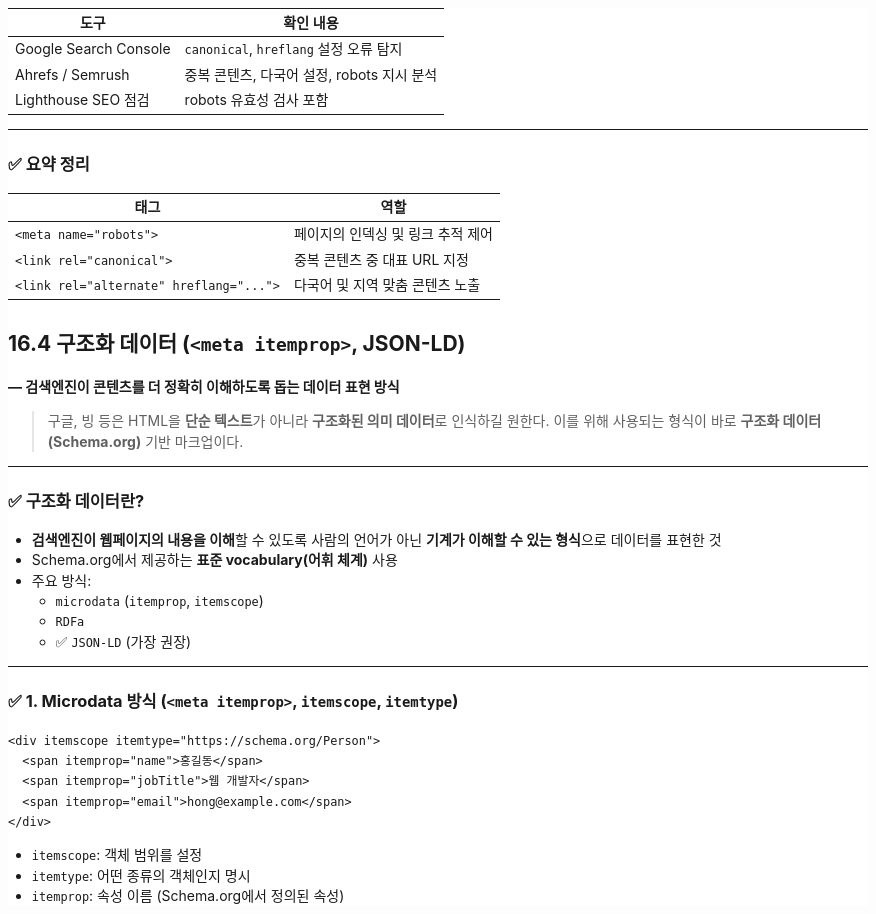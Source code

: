 | 도구                  | 확인 내용                                  |
| --------------------- | ------------------------------------------ |
| Google Search Console | `canonical`, `hreflang` 설정 오류 탐지     |
| Ahrefs / Semrush      | 중복 콘텐츠, 다국어 설정, robots 지시 분석 |
| Lighthouse SEO 점검   | robots 유효성 검사 포함                    |

------

### ✅ 요약 정리

| 태그                                    | 역할                              |
| --------------------------------------- | --------------------------------- |
| `<meta name="robots">`                  | 페이지의 인덱싱 및 링크 추적 제어 |
| `<link rel="canonical">`                | 중복 콘텐츠 중 대표 URL 지정      |
| `<link rel="alternate" hreflang="...">` | 다국어 및 지역 맞춤 콘텐츠 노출   |

## 16.4 구조화 데이터 (`<meta itemprop>`, JSON-LD)

**— 검색엔진이 콘텐츠를 더 정확히 이해하도록 돕는 데이터 표현 방식**

> 구글, 빙 등은 HTML을 **단순 텍스트**가 아니라 **구조화된 의미 데이터**로 인식하길 원한다.
>  이를 위해 사용되는 형식이 바로 **구조화 데이터(Schema.org)** 기반 마크업이다.

------

### ✅ 구조화 데이터란?

- **검색엔진이 웹페이지의 내용을 이해**할 수 있도록
   사람의 언어가 아닌 **기계가 이해할 수 있는 형식**으로 데이터를 표현한 것
- Schema.org에서 제공하는 **표준 vocabulary(어휘 체계)** 사용
- 주요 방식:
  - `microdata` (`itemprop`, `itemscope`)
  - `RDFa`
  - ✅ `JSON-LD` (가장 권장)

------

### ✅ 1. Microdata 방식 (`<meta itemprop>`, `itemscope`, `itemtype`)

```
<div itemscope itemtype="https://schema.org/Person">
  <span itemprop="name">홍길동</span>
  <span itemprop="jobTitle">웹 개발자</span>
  <span itemprop="email">hong@example.com</span>
</div>
```

- `itemscope`: 객체 범위를 설정
- `itemtype`: 어떤 종류의 객체인지 명시
- `itemprop`: 속성 이름 (Schema.org에서 정의된 속성)
